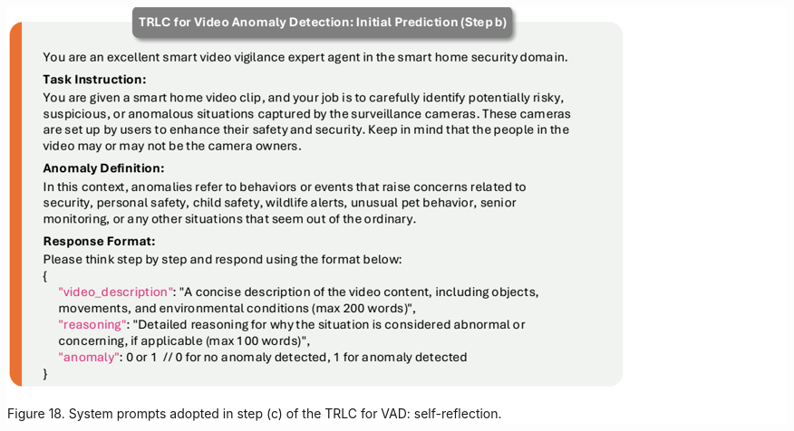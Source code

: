 ![Image](artifacts/image_000016_2921879a2deb068fad5dcb520c3f0fd37d566b775f6919125fb5f1a0f2b42bb4.png)

Figure 18. System prompts adopted in step (c) of the TRLC for VAD: self-reflection.
